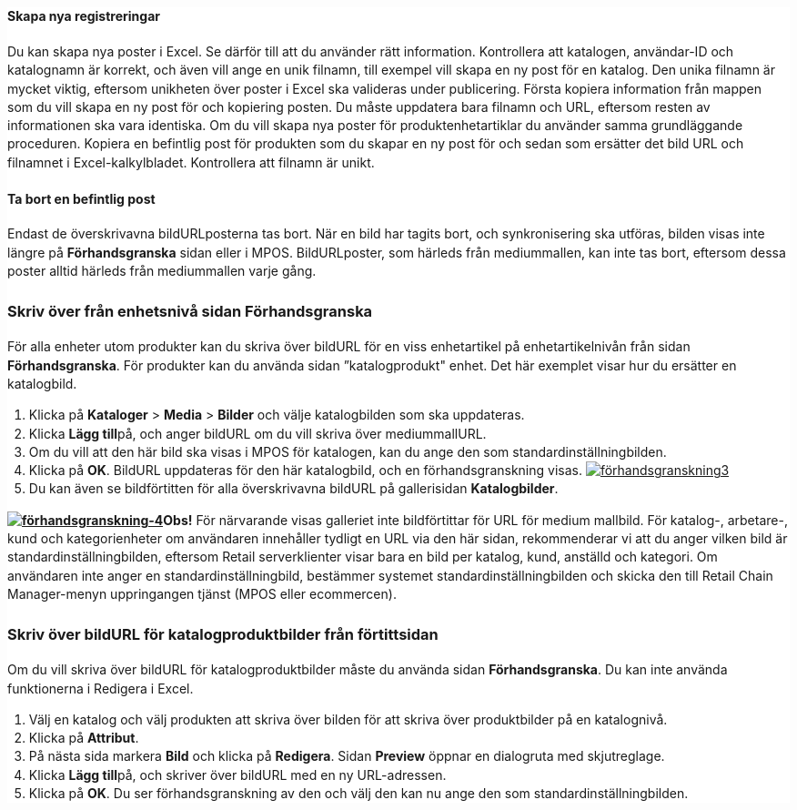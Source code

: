 #### <a name="creating-new-records"></a>Skapa nya registreringar

Du kan skapa nya poster i Excel. Se därför till att du använder rätt information. Kontrollera att katalogen, användar-ID och katalognamn är korrekt, och även vill ange en unik filnamn, till exempel vill skapa en ny post för en katalog. Den unika filnamn är mycket viktig, eftersom unikheten över poster i Excel ska valideras under publicering. Första kopiera information från mappen som du vill skapa en ny post för och kopiering posten. Du måste uppdatera bara filnamn och URL, eftersom resten av informationen ska vara identiska. Om du vill skapa nya poster för produktenhetartiklar du använder samma grundläggande proceduren. Kopiera en befintlig post för produkten som du skapar en ny post för och sedan som ersätter det bild URL och filnamnet i Excel-kalkylbladet. Kontrollera att filnamn är unikt.

#### <a name="deleting-an-existing-record"></a>Ta bort en befintlig post

Endast de överskrivavna bildURLposterna tas bort. När en bild har tagits bort, och synkronisering ska utföras, bilden visas inte längre på **Förhandsgranska** sidan eller i MPOS. BildURLposter, som härleds från mediummallen, kan inte tas bort, eftersom dessa poster alltid härleds från mediummallen varje gång.

### <a name="overwrite-from-the-entity-level-preview-page"></a>Skriv över från enhetsnivå sidan Förhandsgranska

För alla enheter utom produkter kan du skriva över bildURL för en viss enhetartikel på enhetartikelnivån från sidan **Förhandsgranska**. För produkter kan du använda sidan ”katalogprodukt" enhet. Det här exemplet visar hur du ersätter en katalogbild.

1.  Klicka på **Kataloger** &gt; **Media** &gt; **Bilder** och välje katalogbilden som ska uppdateras.
2.  Klicka **Lägg till**på, och anger bildURL om du vill skriva över mediummallURL.
3.  Om du vill att den här bild ska visas i MPOS för katalogen, kan du ange den som standardinställningbilden.
4.  Klicka på **OK**. BildURL uppdateras för den här katalogbild, och en förhandsgranskning visas. [![förhandsgranskning3](./media/preview3.png)](./media/preview3.png)
5.  Du kan även se bildförtitten för alla överskrivavna bildURL på gallerisidan **Katalogbilder**.

**[![förhandsgranskning-4](./media/preview-4.png)](./media/preview-4.png)Obs!** För närvarande visas galleriet inte bildförtittar för URL för medium mallbild. För katalog-, arbetare-, kund och kategorienheter om användaren innehåller tydligt en URL via den här sidan, rekommenderar vi att du anger vilken bild är standardinställningbilden, eftersom Retail serverklienter visar bara en bild per katalog, kund, anställd och kategori. Om användaren inte anger en standardinställningbild, bestämmer systemet standardinställningbilden och skicka den till Retail Chain Manager-menyn uppringangen tjänst (MPOS eller ecommercen).

### <a name="overwrite-the-image-url-for-catalog-product-images-from-the-preview-page"></a>Skriv över bildURL för katalogproduktbilder från förtittsidan

Om du vill skriva över bildURL för katalogproduktbilder måste du använda sidan **Förhandsgranska**. Du kan inte använda funktionerna i Redigera i Excel.

1.  Välj en katalog och välj produkten att skriva över bilden för att skriva över produktbilder på en katalognivå.
2.  Klicka på **Attribut**.
3.  På nästa sida markera **Bild** och klicka på **Redigera**. Sidan **Preview** öppnar en dialogruta med skjutreglage.
4.  Klicka **Lägg till**på, och skriver över bildURL med en ny URL-adressen.
5.  Klicka på **OK**. Du ser förhandsgranskning av den och välj den kan nu ange den som standardinställningbilden.
